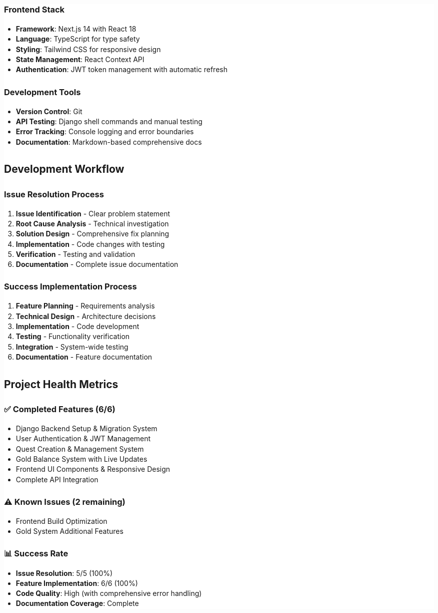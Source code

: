 ### Frontend Stack
- **Framework**: Next.js 14 with React 18
- **Language**: TypeScript for type safety
- **Styling**: Tailwind CSS for responsive design
- **State Management**: React Context API
- **Authentication**: JWT token management with automatic refresh

### Development Tools
- **Version Control**: Git
- **API Testing**: Django shell commands and manual testing
- **Error Tracking**: Console logging and error boundaries
- **Documentation**: Markdown-based comprehensive docs

## Development Workflow

### Issue Resolution Process
1. **Issue Identification** - Clear problem statement
2. **Root Cause Analysis** - Technical investigation
3. **Solution Design** - Comprehensive fix planning
4. **Implementation** - Code changes with testing
5. **Verification** - Testing and validation
6. **Documentation** - Complete issue documentation

### Success Implementation Process
1. **Feature Planning** - Requirements analysis
2. **Technical Design** - Architecture decisions
3. **Implementation** - Code development
4. **Testing** - Functionality verification
5. **Integration** - System-wide testing
6. **Documentation** - Feature documentation

## Project Health Metrics

### ✅ Completed Features (6/6)
- Django Backend Setup & Migration System
- User Authentication & JWT Management  
- Quest Creation & Management System
- Gold Balance System with Live Updates
- Frontend UI Components & Responsive Design
- Complete API Integration

### ⚠️ Known Issues (2 remaining)
- Frontend Build Optimization
- Gold System Additional Features

### 📊 Success Rate
- **Issue Resolution**: 5/5 (100%)
- **Feature Implementation**: 6/6 (100%)
- **Code Quality**: High (with comprehensive error handling)
- **Documentation Coverage**: Complete
